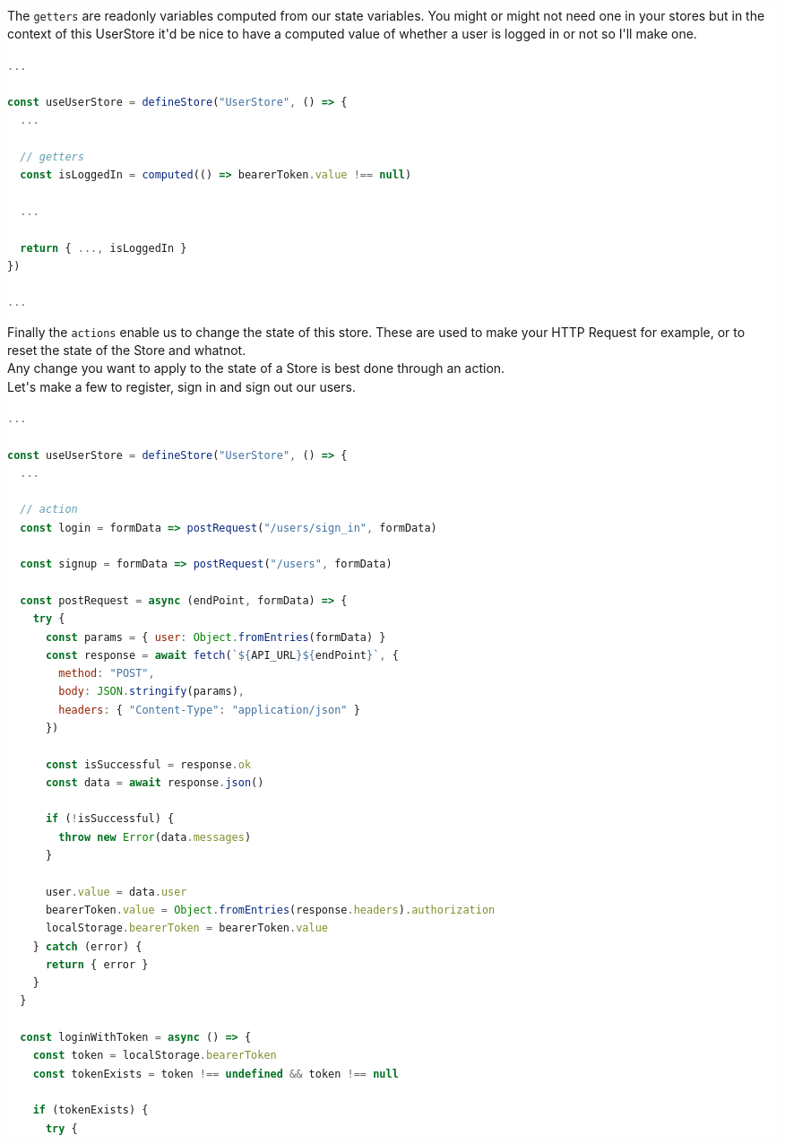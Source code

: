 The `getters` are readonly variables computed from our state variables. You might or might not need one in your stores but in the context of this UserStore it'd be nice to have a computed value of whether a user is logged in or not so I'll make one.
```js [client/src/stores/UserStore.js]
...

const useUserStore = defineStore("UserStore", () => {
  ...

  // getters
  const isLoggedIn = computed(() => bearerToken.value !== null)

  ...

  return { ..., isLoggedIn }
})

...
```

Finally the `actions` enable us to change the state of this store. These are used to make your HTTP Request for example, or to reset the state of the Store and whatnot.<br />
Any change you want to apply to the state of a Store is best done through an action.<br />
Let's make a few to register, sign in and sign out our users.
```js [client/src/stores/UserStore.js]
...

const useUserStore = defineStore("UserStore", () => {
  ...

  // action
  const login = formData => postRequest("/users/sign_in", formData)

  const signup = formData => postRequest("/users", formData)

  const postRequest = async (endPoint, formData) => {
    try {
      const params = { user: Object.fromEntries(formData) }
      const response = await fetch(`${API_URL}${endPoint}`, {
        method: "POST",
        body: JSON.stringify(params),
        headers: { "Content-Type": "application/json" }
      })

      const isSuccessful = response.ok
      const data = await response.json()

      if (!isSuccessful) {
        throw new Error(data.messages)
      }

      user.value = data.user
      bearerToken.value = Object.fromEntries(response.headers).authorization
      localStorage.bearerToken = bearerToken.value
    } catch (error) {
      return { error }
    }
  }

  const loginWithToken = async () => {
    const token = localStorage.bearerToken
    const tokenExists = token !== undefined && token !== null

    if (tokenExists) {
      try {
```